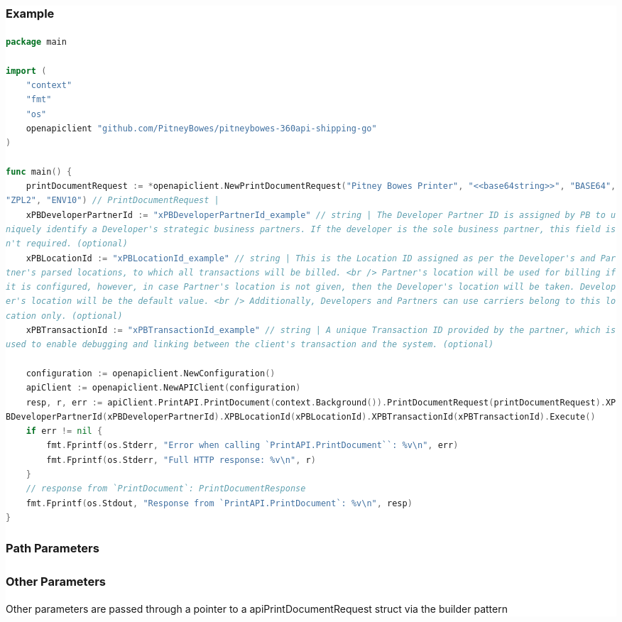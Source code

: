 

### Example

```go
package main

import (
	"context"
	"fmt"
	"os"
	openapiclient "github.com/PitneyBowes/pitneybowes-360api-shipping-go"
)

func main() {
	printDocumentRequest := *openapiclient.NewPrintDocumentRequest("Pitney Bowes Printer", "<<base64string>>", "BASE64", "ZPL2", "ENV10") // PrintDocumentRequest | 
	xPBDeveloperPartnerId := "xPBDeveloperPartnerId_example" // string | The Developer Partner ID is assigned by PB to uniquely identify a Developer's strategic business partners. If the developer is the sole business partner, this field isn't required. (optional)
	xPBLocationId := "xPBLocationId_example" // string | This is the Location ID assigned as per the Developer's and Partner's parsed locations, to which all transactions will be billed. <br /> Partner's location will be used for billing if it is configured, however, in case Partner's location is not given, then the Developer's location will be taken. Developer's location will be the default value. <br /> Additionally, Developers and Partners can use carriers belong to this location only. (optional)
	xPBTransactionId := "xPBTransactionId_example" // string | A unique Transaction ID provided by the partner, which is used to enable debugging and linking between the client's transaction and the system. (optional)

	configuration := openapiclient.NewConfiguration()
	apiClient := openapiclient.NewAPIClient(configuration)
	resp, r, err := apiClient.PrintAPI.PrintDocument(context.Background()).PrintDocumentRequest(printDocumentRequest).XPBDeveloperPartnerId(xPBDeveloperPartnerId).XPBLocationId(xPBLocationId).XPBTransactionId(xPBTransactionId).Execute()
	if err != nil {
		fmt.Fprintf(os.Stderr, "Error when calling `PrintAPI.PrintDocument``: %v\n", err)
		fmt.Fprintf(os.Stderr, "Full HTTP response: %v\n", r)
	}
	// response from `PrintDocument`: PrintDocumentResponse
	fmt.Fprintf(os.Stdout, "Response from `PrintAPI.PrintDocument`: %v\n", resp)
}
```

### Path Parameters



### Other Parameters

Other parameters are passed through a pointer to a apiPrintDocumentRequest struct via the builder pattern
